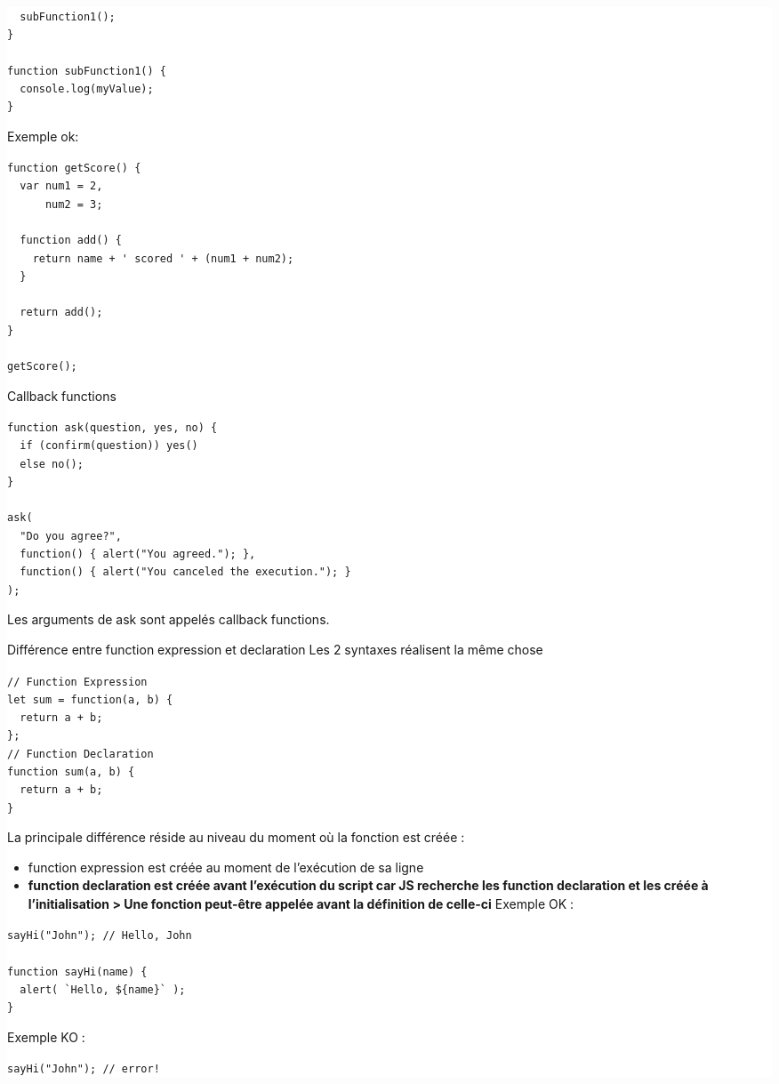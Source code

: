 ```
  subFunction1();
}

function subFunction1() {
  console.log(myValue);
}
```
Exemple ok:
```
function getScore() {
  var num1 = 2,
      num2 = 3;
  
  function add() {
    return name + ' scored ' + (num1 + num2);
  }
  
  return add();
}

getScore();
```
Callback functions
```
function ask(question, yes, no) {
  if (confirm(question)) yes()
  else no();
}

ask(
  "Do you agree?",
  function() { alert("You agreed."); },
  function() { alert("You canceled the execution."); }
);
```
Les arguments de ask sont appelés callback functions.

Différence entre function expression et declaration
Les 2 syntaxes réalisent la même chose 
```
// Function Expression
let sum = function(a, b) {
  return a + b;
};
// Function Declaration
function sum(a, b) {
  return a + b;
}
```
La principale différence réside au niveau du moment où la fonction est créée :
 - function expression est créée au moment de l’exécution de sa ligne
 - **function declaration est créée avant l’exécution du script car JS recherche les function declaration et les créée à l’initialisation > Une fonction peut-être appelée avant la définition de celle-ci**
Exemple OK :
```
sayHi("John"); // Hello, John

function sayHi(name) {
  alert( `Hello, ${name}` );
}
```
Exemple KO :
```
sayHi("John"); // error!
```